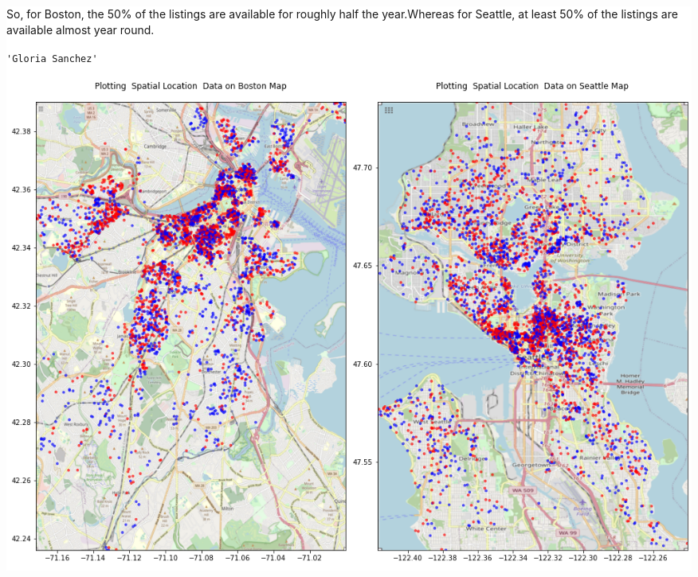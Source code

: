 
So, for Boston, the 50% of the listings are available for roughly half the year.Whereas for Seattle, at least 50% of the listings are available almost year round.




    'Gloria Sanchez'




    
![png](p1_blog_airBnB_files/p1_blog_airBnB_26_0.png)
    



    